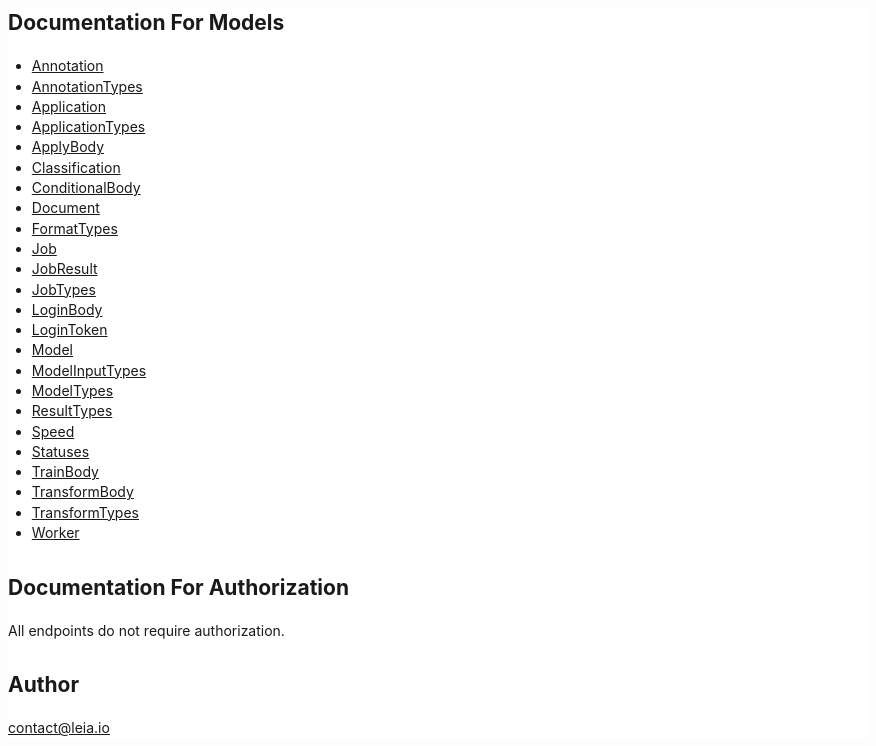 
## Documentation For Models

 - [Annotation](docs\Annotation.md)
 - [AnnotationTypes](docs\AnnotationTypes.md)
 - [Application](docs\Application.md)
 - [ApplicationTypes](docs\ApplicationTypes.md)
 - [ApplyBody](docs\ApplyBody.md)
 - [Classification](docs\Classification.md)
 - [ConditionalBody](docs\ConditionalBody.md)
 - [Document](docs\Document.md)
 - [FormatTypes](docs\FormatTypes.md)
 - [Job](docs\Job.md)
 - [JobResult](docs\JobResult.md)
 - [JobTypes](docs\JobTypes.md)
 - [LoginBody](docs\LoginBody.md)
 - [LoginToken](docs\LoginToken.md)
 - [Model](docs\Model.md)
 - [ModelInputTypes](docs\ModelInputTypes.md)
 - [ModelTypes](docs\ModelTypes.md)
 - [ResultTypes](docs\ResultTypes.md)
 - [Speed](docs\Speed.md)
 - [Statuses](docs\Statuses.md)
 - [TrainBody](docs\TrainBody.md)
 - [TransformBody](docs\TransformBody.md)
 - [TransformTypes](docs\TransformTypes.md)
 - [Worker](docs\Worker.md)


## Documentation For Authorization

 All endpoints do not require authorization.

## Author

contact@leia.io


